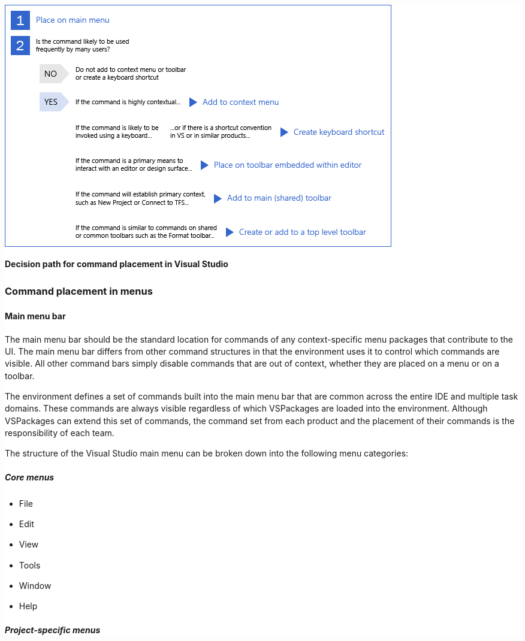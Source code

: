  ![Command placement decision chart](../../extensibility/ux-guidelines/media/0501-a_commandplacement.png "0501-a_CommandPlacement")

 **Decision path for command placement in Visual Studio**

### Command placement in menus

#### Main menu bar
 The main menu bar should be the standard location for commands of any context-specific menu packages that contribute to the UI. The main menu bar differs from other command structures in that the environment uses it to control which commands are visible. All other command bars simply disable commands that are out of context, whether they are placed on a menu or on a toolbar.

 The environment defines a set of commands built into the main menu bar that are common across the entire IDE and multiple task domains. These commands are always visible regardless of which VSPackages are loaded into the environment. Although VSPackages can extend this set of commands, the command set from each product and the placement of their commands is the responsibility of each team.

 The structure of the Visual Studio main menu can be broken down into the following menu categories:

##### Core menus

-   File

-   Edit

-   View

-   Tools

-   Window

-   Help

##### Project-specific menus
